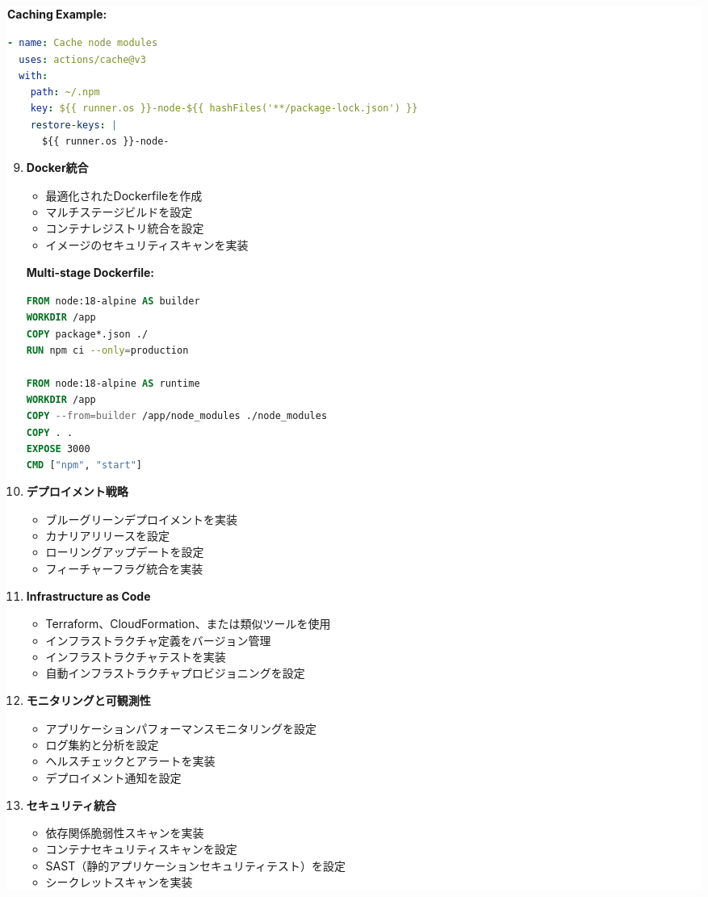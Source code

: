    **Caching Example:**
   ```yaml
   - name: Cache node modules
     uses: actions/cache@v3
     with:
       path: ~/.npm
       key: ${{ runner.os }}-node-${{ hashFiles('**/package-lock.json') }}
       restore-keys: |
         ${{ runner.os }}-node-
   ```

9. **Docker統合**
   - 最適化されたDockerfileを作成
   - マルチステージビルドを設定
   - コンテナレジストリ統合を設定
   - イメージのセキュリティスキャンを実装

   **Multi-stage Dockerfile:**
   ```dockerfile
   FROM node:18-alpine AS builder
   WORKDIR /app
   COPY package*.json ./
   RUN npm ci --only=production
   
   FROM node:18-alpine AS runtime
   WORKDIR /app
   COPY --from=builder /app/node_modules ./node_modules
   COPY . .
   EXPOSE 3000
   CMD ["npm", "start"]
   ```

10. **デプロイメント戦略**
    - ブルーグリーンデプロイメントを実装
    - カナリアリリースを設定
    - ローリングアップデートを設定
    - フィーチャーフラグ統合を実装

11. **Infrastructure as Code**
    - Terraform、CloudFormation、または類似ツールを使用
    - インフラストラクチャ定義をバージョン管理
    - インフラストラクチャテストを実装
    - 自動インフラストラクチャプロビジョニングを設定

12. **モニタリングと可観測性**
    - アプリケーションパフォーマンスモニタリングを設定
    - ログ集約と分析を設定
    - ヘルスチェックとアラートを実装
    - デプロイメント通知を設定

13. **セキュリティ統合**
    - 依存関係脆弱性スキャンを実装
    - コンテナセキュリティスキャンを設定
    - SAST（静的アプリケーションセキュリティテスト）を設定
    - シークレットスキャンを実装

